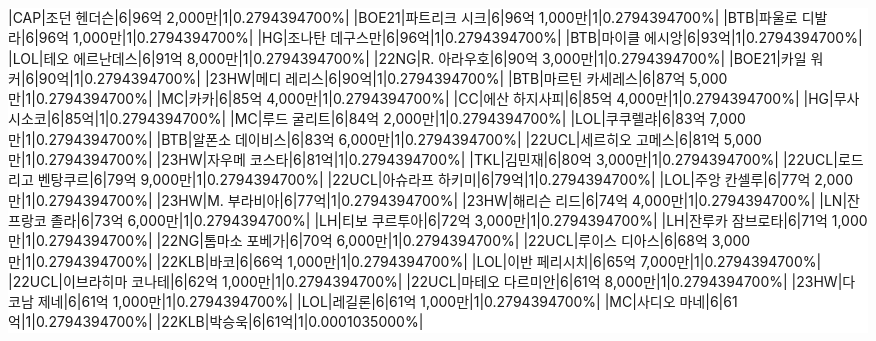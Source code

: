 |CAP|조던 헨더슨|6|96억 2,000만|1|0.2794394700%|
|BOE21|파트리크 시크|6|96억 1,000만|1|0.2794394700%|
|BTB|파울로 디발라|6|96억 1,000만|1|0.2794394700%|
|HG|조나탄 데구스만|6|96억|1|0.2794394700%|
|BTB|마이클 에시앙|6|93억|1|0.2794394700%|
|LOL|테오 에르난데스|6|91억 8,000만|1|0.2794394700%|
|22NG|R. 아라우호|6|90억 3,000만|1|0.2794394700%|
|BOE21|카일 워커|6|90억|1|0.2794394700%|
|23HW|메디 레리스|6|90억|1|0.2794394700%|
|BTB|마르틴 카세레스|6|87억 5,000만|1|0.2794394700%|
|MC|카카|6|85억 4,000만|1|0.2794394700%|
|CC|에산 하지사피|6|85억 4,000만|1|0.2794394700%|
|HG|무사 시소코|6|85억|1|0.2794394700%|
|MC|루드 굴리트|6|84억 2,000만|1|0.2794394700%|
|LOL|쿠쿠렐랴|6|83억 7,000만|1|0.2794394700%|
|BTB|알폰소 데이비스|6|83억 6,000만|1|0.2794394700%|
|22UCL|세르히오 고메스|6|81억 5,000만|1|0.2794394700%|
|23HW|자우메 코스타|6|81억|1|0.2794394700%|
|TKL|김민재|6|80억 3,000만|1|0.2794394700%|
|22UCL|로드리고 벤탕쿠르|6|79억 9,000만|1|0.2794394700%|
|22UCL|아슈라프 하키미|6|79억|1|0.2794394700%|
|LOL|주앙 칸셀루|6|77억 2,000만|1|0.2794394700%|
|23HW|M. 부라비아|6|77억|1|0.2794394700%|
|23HW|해리슨 리드|6|74억 4,000만|1|0.2794394700%|
|LN|잔프랑코 졸라|6|73억 6,000만|1|0.2794394700%|
|LH|티보 쿠르투아|6|72억 3,000만|1|0.2794394700%|
|LH|잔루카 잠브로타|6|71억 1,000만|1|0.2794394700%|
|22NG|톰마소 포베가|6|70억 6,000만|1|0.2794394700%|
|22UCL|루이스 디아스|6|68억 3,000만|1|0.2794394700%|
|22KLB|바코|6|66억 1,000만|1|0.2794394700%|
|LOL|이반 페리시치|6|65억 7,000만|1|0.2794394700%|
|22UCL|이브라히마 코나테|6|62억 1,000만|1|0.2794394700%|
|22UCL|마테오 다르미안|6|61억 8,000만|1|0.2794394700%|
|23HW|다코남 제네|6|61억 1,000만|1|0.2794394700%|
|LOL|레길론|6|61억 1,000만|1|0.2794394700%|
|MC|사디오 마네|6|61억|1|0.2794394700%|
|22KLB|박승욱|6|61억|1|0.0001035000%|